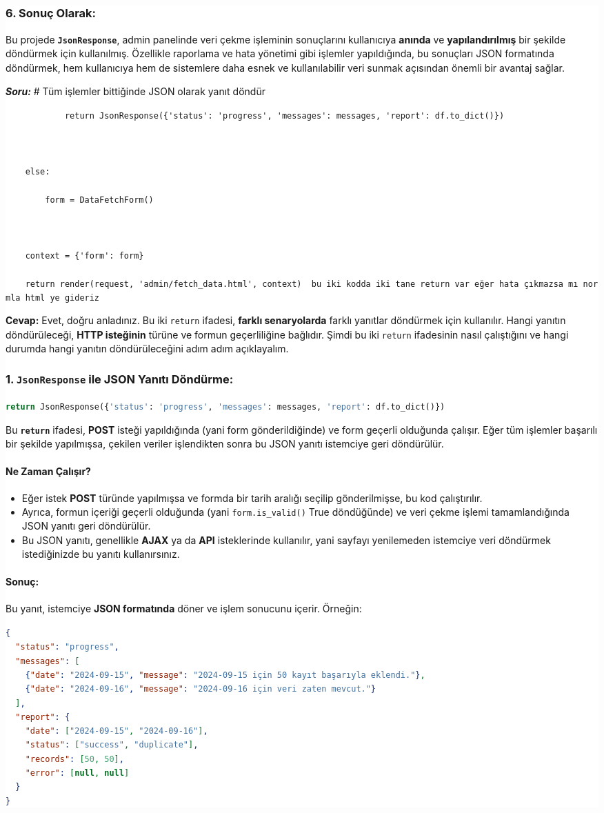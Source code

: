 ### 6. **Sonuç Olarak:**
Bu projede **`JsonResponse`**, admin panelinde veri çekme işleminin sonuçlarını kullanıcıya **anında** ve **yapılandırılmış** bir şekilde döndürmek için kullanılmış. Özellikle raporlama ve hata yönetimi gibi işlemler yapıldığında, bu sonuçları JSON formatında döndürmek, hem kullanıcıya hem de sistemlere daha esnek ve kullanılabilir veri sunmak açısından önemli bir avantaj sağlar.

***Soru:*** # Tüm işlemler bittiğinde JSON olarak yanıt döndür

                return JsonResponse({'status': 'progress', 'messages': messages, 'report': df.to_dict()})



        else:

            form = DataFetchForm()



        context = {'form': form}

        return render(request, 'admin/fetch_data.html', context)  bu iki kodda iki tane return var eğer hata çıkmazsa mı normla html ye gideriz

**Cevap:** Evet, doğru anladınız. Bu iki `return` ifadesi, **farklı senaryolarda** farklı yanıtlar döndürmek için kullanılır. Hangi yanıtın döndürüleceği, **HTTP isteğinin** türüne ve formun geçerliliğine bağlıdır. Şimdi bu iki `return` ifadesinin nasıl çalıştığını ve hangi durumda hangi yanıtın döndürüleceğini adım adım açıklayalım.

### 1. **`JsonResponse` ile JSON Yanıtı Döndürme:**
```python
return JsonResponse({'status': 'progress', 'messages': messages, 'report': df.to_dict()})
```

Bu **`return`** ifadesi, **POST** isteği yapıldığında (yani form gönderildiğinde) ve form geçerli olduğunda çalışır. Eğer tüm işlemler başarılı bir şekilde yapılmışsa, çekilen veriler işlendikten sonra bu JSON yanıtı istemciye geri döndürülür.

#### **Ne Zaman Çalışır?**
- Eğer istek **POST** türünde yapılmışsa ve formda bir tarih aralığı seçilip gönderilmişse, bu kod çalıştırılır.
- Ayrıca, formun içeriği geçerli olduğunda (yani `form.is_valid()` True döndüğünde) ve veri çekme işlemi tamamlandığında JSON yanıtı geri döndürülür.
- Bu JSON yanıtı, genellikle **AJAX** ya da **API** isteklerinde kullanılır, yani sayfayı yenilemeden istemciye veri döndürmek istediğinizde bu yanıtı kullanırsınız.

#### **Sonuç:**
Bu yanıt, istemciye **JSON formatında** döner ve işlem sonucunu içerir. Örneğin:
```json
{
  "status": "progress",
  "messages": [
    {"date": "2024-09-15", "message": "2024-09-15 için 50 kayıt başarıyla eklendi."},
    {"date": "2024-09-16", "message": "2024-09-16 için veri zaten mevcut."}
  ],
  "report": {
    "date": ["2024-09-15", "2024-09-16"],
    "status": ["success", "duplicate"],
    "records": [50, 50],
    "error": [null, null]
  }
}
```
